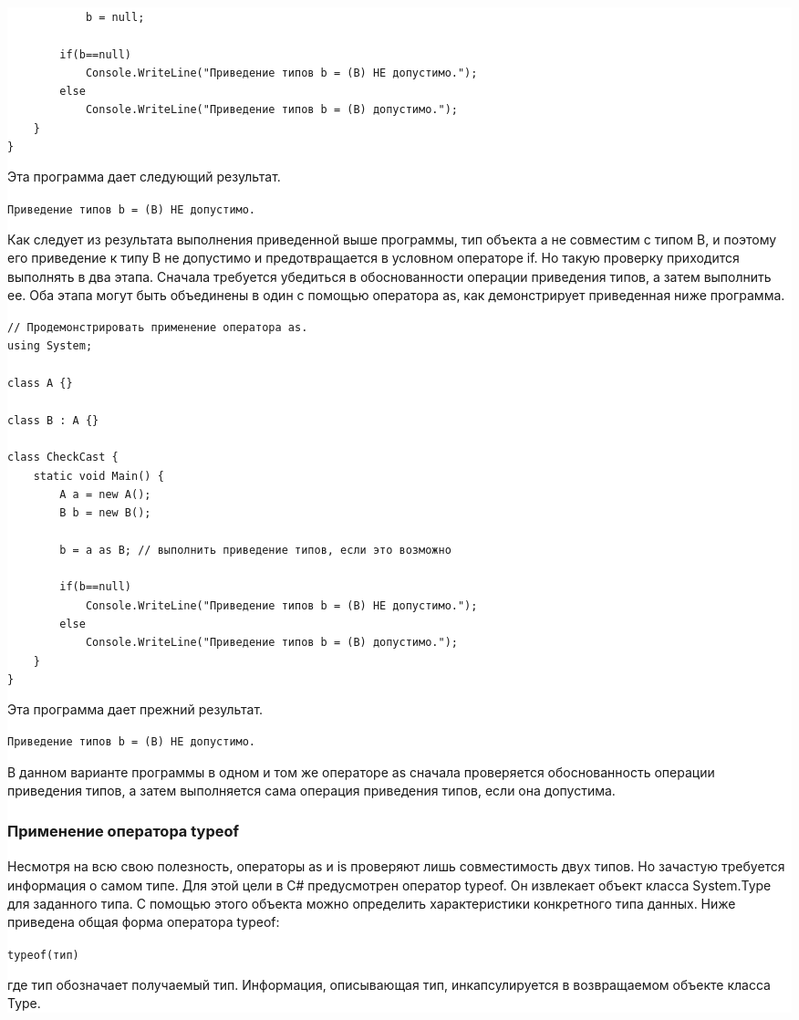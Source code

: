 ```
            b = null;

        if(b==null)
            Console.WriteLine("Приведение типов b = (В) HE допустимо.");
        else
            Console.WriteLine("Приведение типов b = (В) допустимо.");
    }
}
```
Эта программа дает следующий результат.
```
Приведение типов b = (В) НЕ допустимо.
```
Как следует из результата выполнения приведенной выше программы, тип объекта
а не совместим с типом В, и поэтому его приведение к типу В не допустимо и предотвращается в условном операторе if. Но такую проверку приходится выполнять в два
этапа. Сначала требуется убедиться в обоснованности операции приведения типов,
а затем выполнить ее. Оба этапа могут быть объединены в один с помощью оператора
as, как демонстрирует приведенная ниже программа.
```
// Продемонстрировать применение оператора as.
using System;

class A {}

class В : A {}

class CheckCast {
    static void Main() {
        A a = new A();
        В b = new В();

        b = a as В; // выполнить приведение типов, если это возможно

        if(b==null)
            Console.WriteLine("Приведение типов b = (В) НЕ допустимо.");
        else
            Console.WriteLine("Приведение типов b = (В) допустимо.");
    }
}
```
Эта программа дает прежний результат.
```
Приведение типов b = (В) НЕ допустимо.
```
В данном варианте программы в одном и том же операторе as сначала проверяется
обоснованность операции приведения типов, а затем выполняется сама операция приведения типов, если она допустима.

### Применение оператора typeof
Несмотря на всю свою полезность, операторы as и is проверяют лишь совместимость двух типов. Но зачастую требуется информация о самом типе. Для этой цели в
С# предусмотрен оператор typeof. Он извлекает объект класса System.Туре для заданного типа. С помощью этого объекта можно определить характеристики конкретного типа данных. Ниже приведена общая форма оператора typeof:
```
typeof(тип)
```
где тип обозначает получаемый тип. Информация, описывающая тип, инкапсулируется в возвращаемом объекте класса Туре.
